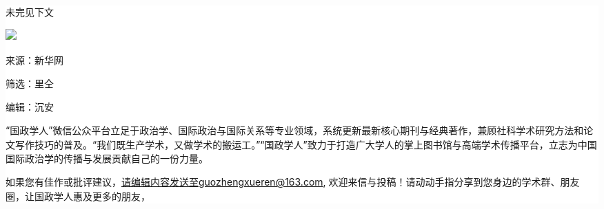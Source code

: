 
未完见下文

![](/images/4299/3.png)

  

来源：新华网

筛选：里仝

编辑：沉安

  

“国政学人”微信公众平台立足于政治学、国际政治与国际关系等专业领域，系统更新最新核心期刊与经典著作，兼顾社科学术研究方法和论文写作技巧的普及。“我们既生产学术，又做学术的搬运工。”“国政学人”致力于打造广大学人的掌上图书馆与高端学术传播平台，立志为中国国际政治学的传播与发展贡献自己的一份力量。

如果您有佳作或批评建议，请编辑内容发送至guozhengxueren@163.com,
欢迎来信与投稿！请动动手指分享到您身边的学术群、朋友圈，让国政学人惠及更多的朋友，